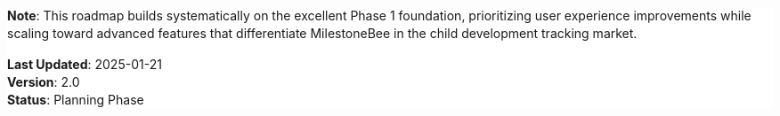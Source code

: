 
**Note**: This roadmap builds systematically on the excellent Phase 1 foundation, prioritizing user experience improvements while scaling toward advanced features that differentiate MilestoneBee in the child development tracking market.

**Last Updated**: 2025-01-21  
**Version**: 2.0  
**Status**: Planning Phase